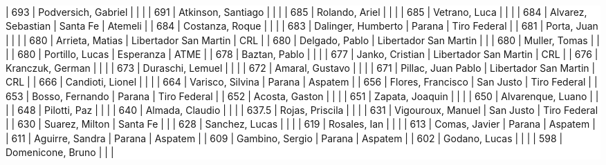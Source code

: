 |       693        |    Podversich, Gabriel     |                       |              |
|       691        |     Atkinson, Santiago     |                       |              |
|       685        |       Rolando, Ariel       |                       |              |
|       685        |       Vetrano, Luca        |                       |              |
|       684        |     Alvarez, Sebastian     |       Santa Fe        |   Atemeli    |
|       684        |      Costanza, Roque       |                       |              |
|       683        |     Dalinger, Humberto     |        Parana         | Tiro Federal |
|       681        |        Porta, Juan         |                       |              |
|       680        |      Arrieta, Matias       | Libertador San Martin |     CRL      |
|       680        |       Delgado, Pablo       | Libertador San Martin |              |
|       680        |       Muller, Tomas        |                       |              |
|       680        |      Portillo, Lucas       |       Esperanza       |     ATME     |
|       678        |       Baztan, Pablo        |                       |              |
|       677        |      Janko, Cristian       | Libertador San Martin |     CRL      |
|       676        |      Kranczuk, German      |                       |              |
|       673        |      Duraschi, Lemuel      |                       |              |
|       672        |      Amaral, Gustavo       |                       |              |
|       671        |     Pillac, Juan Pablo     | Libertador San Martin |     CRL      |
|       666        |      Candioti, Lionel      |                       |              |
|       664        |      Varisco, Silvina      |        Parana         |   Aspatem    |
|       656        |     Flores, Francisco      |       San Justo       | Tiro Federal |
|       653        |      Bosso, Fernando       |        Parana         | Tiro Federal |
|       652        |       Acosta, Gaston       |                       |              |
|       651        |      Zapata, Joaquin       |                       |              |
|       650        |     Alvarenque, Luano      |                       |              |
|       648        |        Pilotti, Paz        |                       |              |
|       640        |      Almada, Claudio       |                       |              |
|      637.5       |      Rojas, Priscila       |                       |              |
|       631        |     Vigouroux, Manuel      |       San Justo       | Tiro Federal |
|       630        |       Suarez, Milton       |       Santa Fe        |              |
|       628        |       Sanchez, Lucas       |                       |              |
|       619        |        Rosales, Ian        |                       |              |
|       613        |       Comas, Javier        |        Parana         |   Aspatem    |
|       611        |      Aguirre, Sandra       |        Parana         |   Aspatem    |
|       609        |      Gambino, Sergio       |        Parana         |   Aspatem    |
|       602        |       Godano, Lucas        |                       |              |
|       598        |     Domenicone, Bruno      |                       |              |